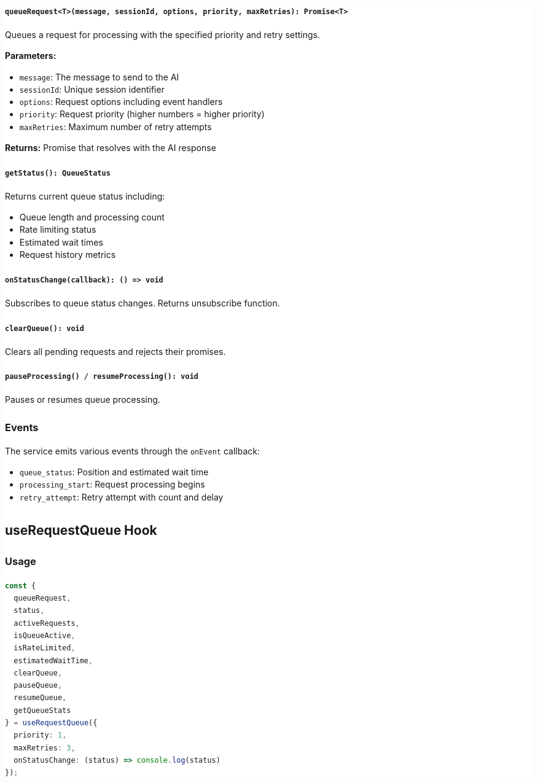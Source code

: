 #### `queueRequest<T>(message, sessionId, options, priority, maxRetries): Promise<T>`

Queues a request for processing with the specified priority and retry settings.

**Parameters:**
- `message`: The message to send to the AI
- `sessionId`: Unique session identifier
- `options`: Request options including event handlers
- `priority`: Request priority (higher numbers = higher priority)
- `maxRetries`: Maximum number of retry attempts

**Returns:** Promise that resolves with the AI response

#### `getStatus(): QueueStatus`

Returns current queue status including:
- Queue length and processing count
- Rate limiting status
- Estimated wait times
- Request history metrics

#### `onStatusChange(callback): () => void`

Subscribes to queue status changes. Returns unsubscribe function.

#### `clearQueue(): void`

Clears all pending requests and rejects their promises.

#### `pauseProcessing() / resumeProcessing(): void`

Pauses or resumes queue processing.

### Events

The service emits various events through the `onEvent` callback:

- `queue_status`: Position and estimated wait time
- `processing_start`: Request processing begins
- `retry_attempt`: Retry attempt with count and delay

## useRequestQueue Hook

### Usage

```typescript
const {
  queueRequest,
  status,
  activeRequests,
  isQueueActive,
  isRateLimited,
  estimatedWaitTime,
  clearQueue,
  pauseQueue,
  resumeQueue,
  getQueueStats
} = useRequestQueue({
  priority: 1,
  maxRetries: 3,
  onStatusChange: (status) => console.log(status)
});
```
